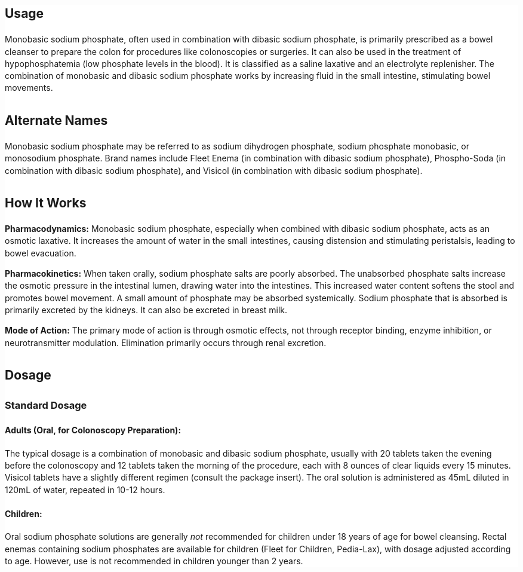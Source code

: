 ## **Usage**

Monobasic sodium phosphate, often used in combination with dibasic sodium phosphate, is primarily prescribed as a bowel cleanser to prepare the colon for procedures like colonoscopies or surgeries.  It can also be used in the treatment of hypophosphatemia (low phosphate levels in the blood). It is classified as a saline laxative and an electrolyte replenisher.  The combination of monobasic and dibasic sodium phosphate works by increasing fluid in the small intestine, stimulating bowel movements.

## **Alternate Names**

Monobasic sodium phosphate may be referred to as sodium dihydrogen phosphate, sodium phosphate monobasic, or monosodium phosphate. Brand names include Fleet Enema (in combination with dibasic sodium phosphate), Phospho-Soda (in combination with dibasic sodium phosphate), and Visicol (in combination with dibasic sodium phosphate).

## **How It Works**

**Pharmacodynamics:**  Monobasic sodium phosphate, especially when combined with dibasic sodium phosphate, acts as an osmotic laxative. It increases the amount of water in the small intestines, causing distension and stimulating peristalsis, leading to bowel evacuation.

**Pharmacokinetics:** When taken orally, sodium phosphate salts are poorly absorbed. The unabsorbed phosphate salts increase the osmotic pressure in the intestinal lumen, drawing water into the intestines. This increased water content softens the stool and promotes bowel movement.  A small amount of phosphate may be absorbed systemically. Sodium phosphate that is absorbed is primarily excreted by the kidneys. It can also be excreted in breast milk.

**Mode of Action:**  The primary mode of action is through osmotic effects, not through receptor binding, enzyme inhibition, or neurotransmitter modulation. Elimination primarily occurs through renal excretion.


## **Dosage**

### **Standard Dosage**

#### **Adults (Oral, for Colonoscopy Preparation):**

The typical dosage is a combination of monobasic and dibasic sodium phosphate, usually with 20 tablets taken the evening before the colonoscopy and 12 tablets taken the morning of the procedure, each with 8 ounces of clear liquids every 15 minutes. Visicol tablets have a slightly different regimen (consult the package insert). The oral solution is administered as 45mL diluted in 120mL of water, repeated in 10-12 hours.  

#### **Children:**

Oral sodium phosphate solutions are generally *not* recommended for children under 18 years of age for bowel cleansing.  Rectal enemas containing sodium phosphates are available for children (Fleet for Children, Pedia-Lax), with dosage adjusted according to age. However, use is not recommended in children younger than 2 years.
